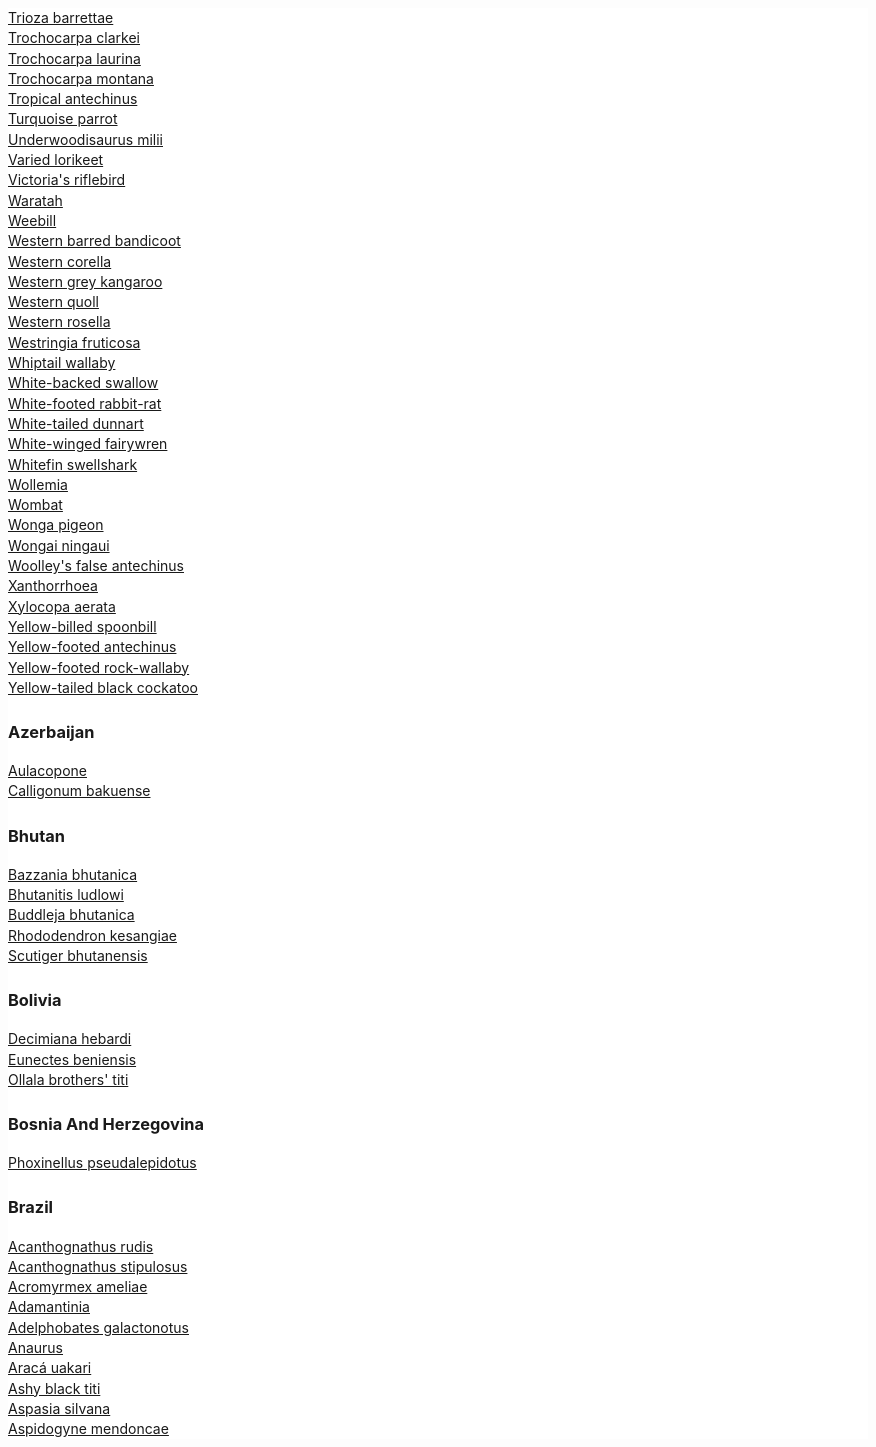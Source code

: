 [Trioza barrettae](https://en.wikipedia.org/wiki/Trioza_barrettae)<br>
[Trochocarpa clarkei](https://en.wikipedia.org/wiki/Trochocarpa_clarkei)<br>
[Trochocarpa laurina](https://en.wikipedia.org/wiki/Trochocarpa_laurina)<br>
[Trochocarpa montana](https://en.wikipedia.org/wiki/Trochocarpa_montana)<br>
[Tropical antechinus](https://en.wikipedia.org/wiki/Tropical_antechinus)<br>
[Turquoise parrot](https://en.wikipedia.org/wiki/Turquoise_parrot)<br>
[Underwoodisaurus milii](https://en.wikipedia.org/wiki/Underwoodisaurus_milii)<br>
[Varied lorikeet](https://en.wikipedia.org/wiki/Varied_lorikeet)<br>
[Victoria's riflebird](https://en.wikipedia.org/wiki/Victoria%27s_riflebird)<br>
[Waratah](https://en.wikipedia.org/wiki/Waratah)<br>
[Weebill](https://en.wikipedia.org/wiki/Weebill)<br>
[Western barred bandicoot](https://en.wikipedia.org/wiki/Western_barred_bandicoot)<br>
[Western corella](https://en.wikipedia.org/wiki/Western_corella)<br>
[Western grey kangaroo](https://en.wikipedia.org/wiki/Western_grey_kangaroo)<br>
[Western quoll](https://en.wikipedia.org/wiki/Western_quoll)<br>
[Western rosella](https://en.wikipedia.org/wiki/Western_rosella)<br>
[Westringia fruticosa](https://en.wikipedia.org/wiki/Westringia_fruticosa)<br>
[Whiptail wallaby](https://en.wikipedia.org/wiki/Whiptail_wallaby)<br>
[White-backed swallow](https://en.wikipedia.org/wiki/White-backed_swallow)<br>
[White-footed rabbit-rat](https://en.wikipedia.org/wiki/White-footed_rabbit-rat)<br>
[White-tailed dunnart](https://en.wikipedia.org/wiki/White-tailed_dunnart)<br>
[White-winged fairywren](https://en.wikipedia.org/wiki/White-winged_fairywren)<br>
[Whitefin swellshark](https://en.wikipedia.org/wiki/Whitefin_swellshark)<br>
[Wollemia](https://en.wikipedia.org/wiki/Wollemia)<br>
[Wombat](https://en.wikipedia.org/wiki/Wombat)<br>
[Wonga pigeon](https://en.wikipedia.org/wiki/Wonga_pigeon)<br>
[Wongai ningaui](https://en.wikipedia.org/wiki/Wongai_ningaui)<br>
[Woolley's false antechinus](https://en.wikipedia.org/wiki/Woolley%27s_false_antechinus)<br>
[Xanthorrhoea](https://en.wikipedia.org/wiki/Xanthorrhoea)<br>
[Xylocopa aerata](https://en.wikipedia.org/wiki/Xylocopa_aerata)<br>
[Yellow-billed spoonbill](https://en.wikipedia.org/wiki/Yellow-billed_spoonbill)<br>
[Yellow-footed antechinus](https://en.wikipedia.org/wiki/Yellow-footed_antechinus)<br>
[Yellow-footed rock-wallaby](https://en.wikipedia.org/wiki/Yellow-footed_rock-wallaby)<br>
[Yellow-tailed black cockatoo](https://en.wikipedia.org/wiki/Yellow-tailed_black_cockatoo)<br>
### Azerbaijan
[Aulacopone](https://en.wikipedia.org/wiki/Aulacopone)<br>
[Calligonum bakuense](https://en.wikipedia.org/wiki/Calligonum_bakuense)<br>
### Bhutan
[Bazzania bhutanica](https://en.wikipedia.org/wiki/Bazzania_bhutanica)<br>
[Bhutanitis ludlowi](https://en.wikipedia.org/wiki/Bhutanitis_ludlowi)<br>
[Buddleja bhutanica](https://en.wikipedia.org/wiki/Buddleja_bhutanica)<br>
[Rhododendron kesangiae](https://en.wikipedia.org/wiki/Rhododendron_kesangiae)<br>
[Scutiger bhutanensis](https://en.wikipedia.org/wiki/Scutiger_bhutanensis)<br>
### Bolivia
[Decimiana hebardi](https://en.wikipedia.org/wiki/Decimiana_hebardi)<br>
[Eunectes beniensis](https://en.wikipedia.org/wiki/Eunectes_beniensis)<br>
[Ollala brothers' titi](https://en.wikipedia.org/wiki/Ollala_brothers%27_titi)<br>
### Bosnia And Herzegovina
[Phoxinellus pseudalepidotus](https://en.wikipedia.org/wiki/Phoxinellus_pseudalepidotus)<br>
### Brazil
[Acanthognathus rudis](https://en.wikipedia.org/wiki/Acanthognathus_rudis)<br>
[Acanthognathus stipulosus](https://en.wikipedia.org/wiki/Acanthognathus_stipulosus)<br>
[Acromyrmex ameliae](https://en.wikipedia.org/wiki/Acromyrmex_ameliae)<br>
[Adamantinia](https://en.wikipedia.org/wiki/Adamantinia)<br>
[Adelphobates galactonotus](https://en.wikipedia.org/wiki/Adelphobates_galactonotus)<br>
[Anaurus](https://en.wikipedia.org/wiki/Anaurus)<br>
[Aracá uakari](https://en.wikipedia.org/wiki/Arac%C3%A1_uakari)<br>
[Ashy black titi](https://en.wikipedia.org/wiki/Ashy_black_titi)<br>
[Aspasia silvana](https://en.wikipedia.org/wiki/Aspasia_silvana)<br>
[Aspidogyne mendoncae](https://en.wikipedia.org/wiki/Aspidogyne_mendoncae)<br>
